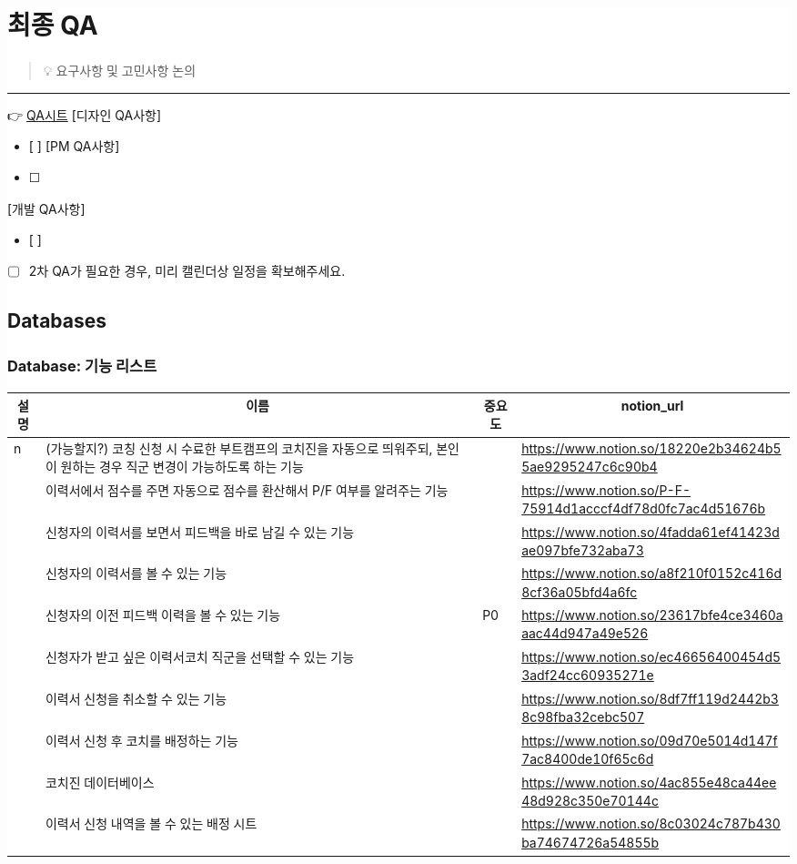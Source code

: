 
#  최종 QA
> 💡 요구사항 및 고민사항 논의

  ---
  👉 [QA시트](https://docs.google.com/spreadsheets/d/17YnsKelkywh6LLW5FoMvuDXt6lb_MSH3iRNW-CWbE9A/edit#gid=1204583105)
  [디자인 QA사항]
  - [ ] 
  [PM QA사항]
  - [ ] 
  [개발 QA사항]
  - [ ] 
  - [ ] 2차 QA가 필요한 경우, 미리 캘린더상 일정을 확보해주세요.

## Databases

### Database: 기능 리스트

| 설명 | 이름 | 중요도 | notion_url |
| --- | --- | --- | --- |
| n | (가능할지?) 코칭 신청 시 수료한 부트캠프의 코치진을 자동으로 띄워주되, 본인이 원하는 경우 직군 변경이 가능하도록 하는 기능 |  | https://www.notion.so/18220e2b34624b55ae9295247c6c90b4 |
|  | 이력서에서 점수를 주면 자동으로 점수를 환산해서 P/F 여부를 알려주는 기능 |  | https://www.notion.so/P-F-75914d1acccf4df78d0fc7ac4d51676b |
|  | 신청자의 이력서를 보면서 피드백을 바로 남길 수 있는 기능 |  | https://www.notion.so/4fadda61ef41423dae097bfe732aba73 |
|  | 신청자의 이력서를 볼 수 있는 기능 |  | https://www.notion.so/a8f210f0152c416d8cf36a05bfd4a6fc |
|  | 신청자의 이전 피드백 이력을 볼 수 있는 기능 | P0 | https://www.notion.so/23617bfe4ce3460aaac44d947a49e526 |
|  | 신청자가 받고 싶은 이력서코치 직군을 선택할 수 있는 기능 |  | https://www.notion.so/ec46656400454d53adf24cc60935271e |
|  | 이력서 신청을 취소할 수 있는 기능 |  | https://www.notion.so/8df7ff119d2442b38c98fba32cebc507 |
|  | 이력서 신청 후 코치를 배정하는 기능 |  | https://www.notion.so/09d70e5014d147f7ac8400de10f65c6d |
|  | 코치진 데이터베이스 |  | https://www.notion.so/4ac855e48ca44ee48d928c350e70144c |
|  | 이력서 신청 내역을 볼 수 있는 배정 시트 |  | https://www.notion.so/8c03024c787b430ba74674726a54855b |
